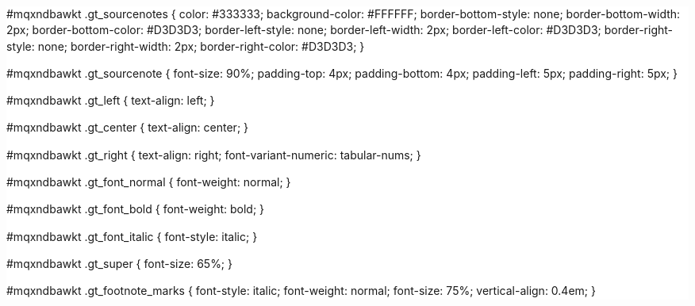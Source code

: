 #mqxndbawkt .gt_sourcenotes {
  color: #333333;
  background-color: #FFFFFF;
  border-bottom-style: none;
  border-bottom-width: 2px;
  border-bottom-color: #D3D3D3;
  border-left-style: none;
  border-left-width: 2px;
  border-left-color: #D3D3D3;
  border-right-style: none;
  border-right-width: 2px;
  border-right-color: #D3D3D3;
}

#mqxndbawkt .gt_sourcenote {
  font-size: 90%;
  padding-top: 4px;
  padding-bottom: 4px;
  padding-left: 5px;
  padding-right: 5px;
}

#mqxndbawkt .gt_left {
  text-align: left;
}

#mqxndbawkt .gt_center {
  text-align: center;
}

#mqxndbawkt .gt_right {
  text-align: right;
  font-variant-numeric: tabular-nums;
}

#mqxndbawkt .gt_font_normal {
  font-weight: normal;
}

#mqxndbawkt .gt_font_bold {
  font-weight: bold;
}

#mqxndbawkt .gt_font_italic {
  font-style: italic;
}

#mqxndbawkt .gt_super {
  font-size: 65%;
}

#mqxndbawkt .gt_footnote_marks {
  font-style: italic;
  font-weight: normal;
  font-size: 75%;
  vertical-align: 0.4em;
}

